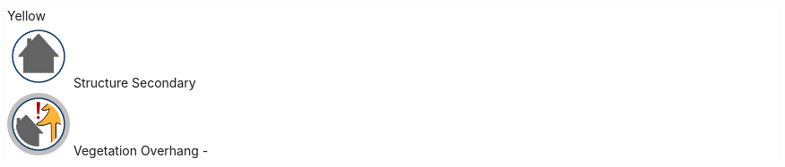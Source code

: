 Yellow<br><a href='https://github.com/afackler/Wildfire-Symbology/blob/main/Mitigation/Mitigation_StructureSecondary_256x256.svg'><img src='https://raw.githubusercontent.com/afackler/Wildfire-Symbology/main/Mitigation/icons/Mitigation_StructureSecondary_256x256.svg' width='70'></a> Structure Secondary<br><a href='https://github.com/afackler/Wildfire-Symbology/blob/main/Mitigation/Mitigation_VegetationOverhang-gray-halo_256x256.svg'><img src='https://raw.githubusercontent.com/afackler/Wildfire-Symbology/main/Mitigation/icons/Mitigation_VegetationOverhang-gray-halo_256x256.svg' width='70'></a> Vegetation Overhang -